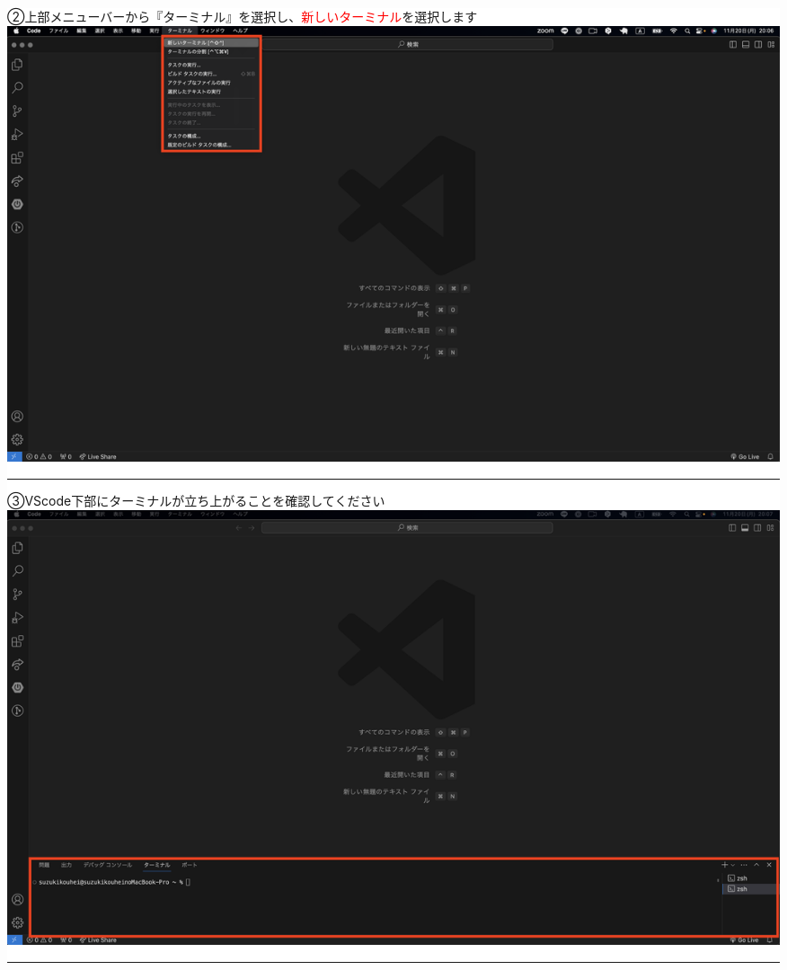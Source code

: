 ②上部メニューバーから『ターミナル』を選択し、<font color="red">新しいターミナル</font>を選択します
![github](./image/02.png)

---
③VScode下部にターミナルが立ち上がることを確認してください
![github](./image/03.png)

---